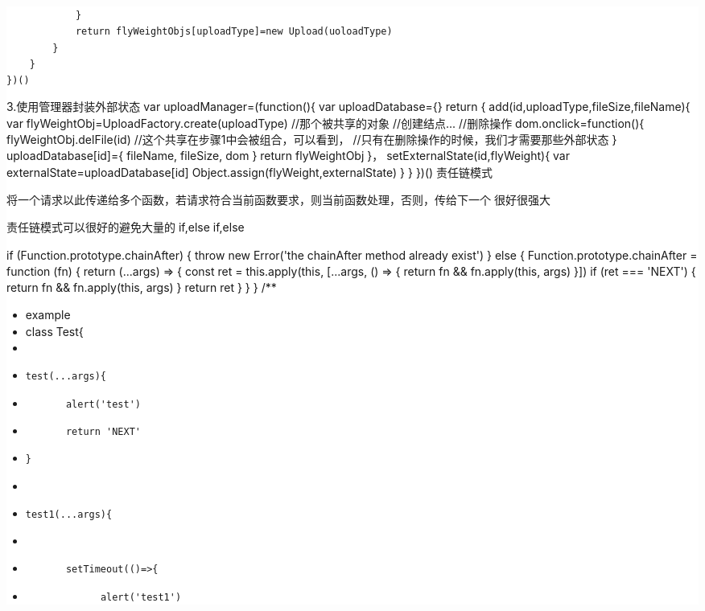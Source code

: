                 }
                return flyWeightObjs[uploadType]=new Upload(uoloadType)
            }
        }
    })()
   3.使用管理器封装外部状态
var uploadManager=(function(){
    var uploadDatabase={}
    return {
        add(id,uploadType,fileSize,fileName){
            var flyWeightObj=UploadFactory.create(uploadType) //那个被共享的对象
            //创建结点...
            //删除操作
            dom.onclick=function(){
                flyWeightObj.delFile(id) //这个共享在步骤1中会被组合，可以看到，
                                    //只有在删除操作的时候，我们才需要那些外部状态
            }
            uploadDatabase[id]={
                fileName,
                fileSize,
                dom
            }
            return flyWeightObj
        }，
        setExternalState(id,flyWeight){
            var externalState=uploadDatabase[id]
            Object.assign(flyWeight,externalState)
        }
    }
})()
责任链模式

将一个请求以此传递给多个函数，若请求符合当前函数要求，则当前函数处理，否则，传给下一个
很好很强大

责任链模式可以很好的避免大量的 if,else if,else

if (Function.prototype.chainAfter) {
    throw new Error('the chainAfter method already exist')
} else {
    Function.prototype.chainAfter = function (fn) {
        return (...args) => {
            const ret = this.apply(this, [...args, () => {
                return fn && fn.apply(this, args)
            }])
            if (ret === 'NEXT') {
                return fn && fn.apply(this, args)
            }
            return ret
        }
    }
}
/**
 * example
 * class Test{
 *  
 *     test(...args){
 *            alert('test')
 *            return 'NEXT'
 *     }
 * 
 *     test1(...args){
 * 
 *            setTimeout(()=>{
 *                  alert('test1')